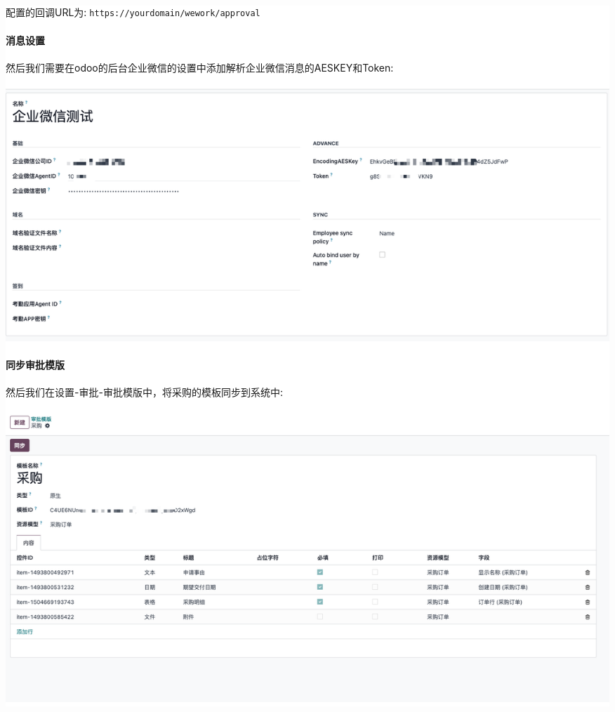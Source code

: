 配置的回调URL为: ```https://yourdomain/wework/approval```

#### 消息设置

然后我们需要在odoo的后台企业微信的设置中添加解析企业微信消息的AESKEY和Token:

![26](./images/wework26.png)

#### 同步审批模版

然后我们在设置-审批-审批模版中，将采购的模板同步到系统中:

![27](./images/wework27.png)
